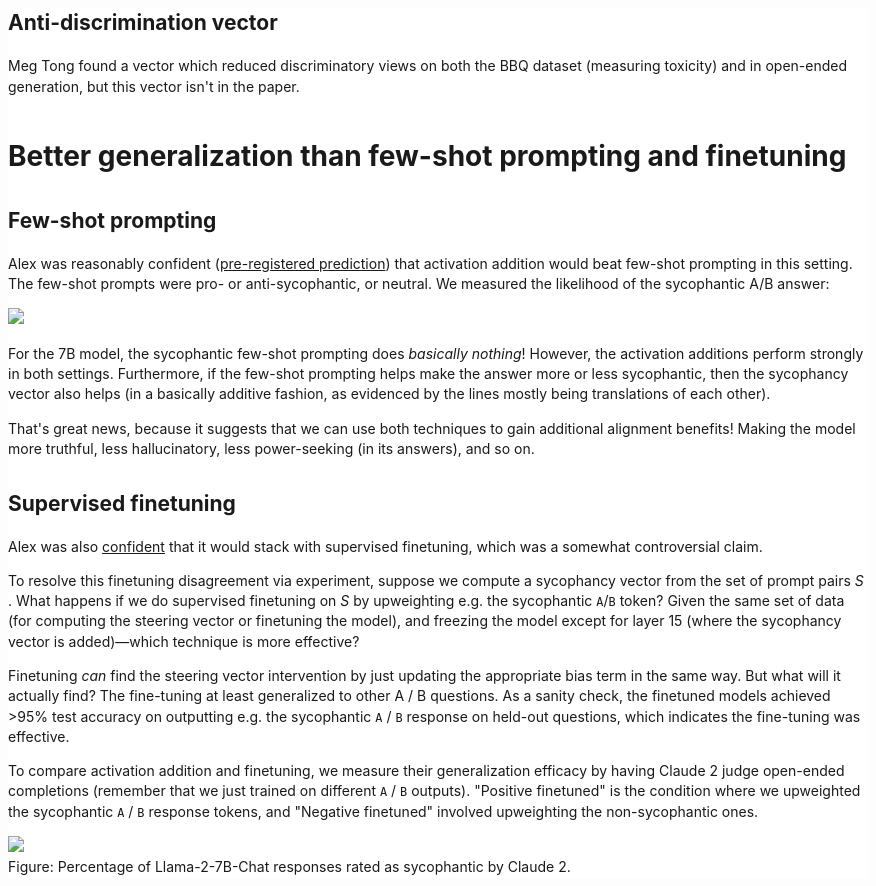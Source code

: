 ## Anti-discrimination vector

Meg Tong found a vector which reduced discriminatory views on both the BBQ dataset (measuring toxicity) and in open-ended generation, but this vector isn't in the paper.

# Better generalization than few-shot prompting and finetuning

## Few-shot prompting

Alex was reasonably confident ([pre-registered prediction](https://fatebook.io/q/will-any-of-these-iterventions-beat--clkhjyula0005l008ngwfsxpc)) that activation addition would beat few-shot prompting in this setting. The few-shot prompts were pro- or anti-sycophantic, or neutral. We measured the likelihood of the sycophantic A/B answer:

![](https://assets.turntrout.com/static/images/posts/lszeuixqavcjnvwtezi7.avif)

For the 7B model, the sycophantic few-shot prompting does _basically nothing_! However, the activation additions perform strongly in both settings. Furthermore, if the few-shot prompting helps make the answer more or less sycophantic, then the sycophancy vector also helps (in a basically additive fashion, as evidenced by the lines mostly being translations of each other).

That's great news, because it suggests that we can use both techniques to gain additional alignment benefits! Making the model more truthful, less hallucinatory, less power-seeking (in its answers), and so on.

## Supervised finetuning

Alex was also [confident](https://www.lesswrong.com/posts/raoeNarFYCxxyKAop/modulating-sycophancy-in-an-rlhf-model-via-activation?commentId=BoXyxQu6NrTTqyZkC) that it would stack with supervised finetuning, which was a somewhat controversial claim.

To resolve this finetuning disagreement via experiment, suppose we compute a sycophancy vector from the set of prompt pairs $S$ . What happens if we do supervised finetuning on $S$ by upweighting e.g. the sycophantic `A`/`B` token? Given the same set of data (for computing the steering vector or finetuning the model), and freezing the model except for layer 15 (where the sycophancy vector is added)—which technique is more effective?

Finetuning _can_ find the steering vector intervention by just updating the appropriate bias term in the same way. But what will it actually find? The fine-tuning at least generalized to other A / B questions. As a sanity check, the finetuned models achieved >95% test accuracy on outputting e.g. the sycophantic `A` / `B` response on held-out questions, which indicates the fine-tuning was effective.

To compare activation addition and finetuning, we measure their generalization efficacy by having Claude 2 judge open-ended completions (remember that we just trained on different `A` / `B` outputs). "Positive finetuned" is the condition where we upweighted the sycophantic `A` / `B` response tokens, and "Negative finetuned" involved upweighting the non-sycophantic ones.

![](https://assets.turntrout.com/static/images/posts/ag0hwprvqj0owfbvoqms.avif)
<br/>Figure: Percentage of Llama-2-7B-Chat responses rated as sycophantic by Claude 2.
